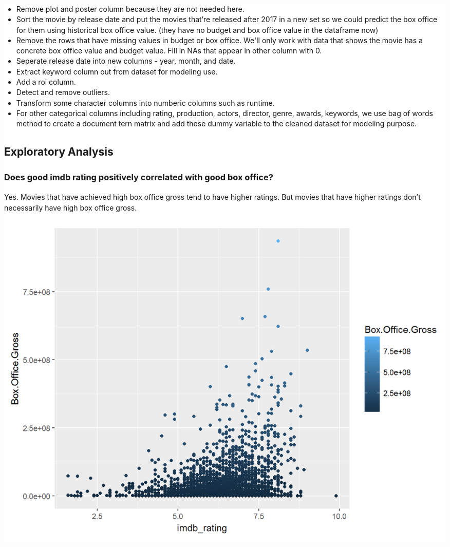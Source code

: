 - Remove plot and poster column because they are not needed here.
- Sort the movie by release date and put the movies that’re released after 2017 in a new set so we could predict the box office for them using historical box office value. (they have no budget and box office value in the dataframe now) 
- Remove the rows that have missing values in budget or box office. We'll only work with data that shows the movie has a concrete box office value and budget value. Fill in NAs that appear in other column with 0.
- Seperate release date into new columns - year, month, and date.
- Extract keyword column out from dataset for modeling use.
- Add a roi column.
- Detect and remove outliers.
- Transform some character columns into numberic columns such as runtime.
- For other categorical columns including rating, production, actors, director, genre, awards, keywords, we use bag of words method to create a document tern matrix and add these dummy variable to the cleaned dataset for modeling purpose.


## Exploratory Analysis

### Does good imdb rating positively correlated with good box office?

Yes. Movies that have achieved high box office gross tend to have higher ratings. But movies that have higher ratings don’t necessarily have high box office gross.

![](https://github.com/chunziwang/nbc-boxoffice-forecasting/blob/master/figs/1.png)
